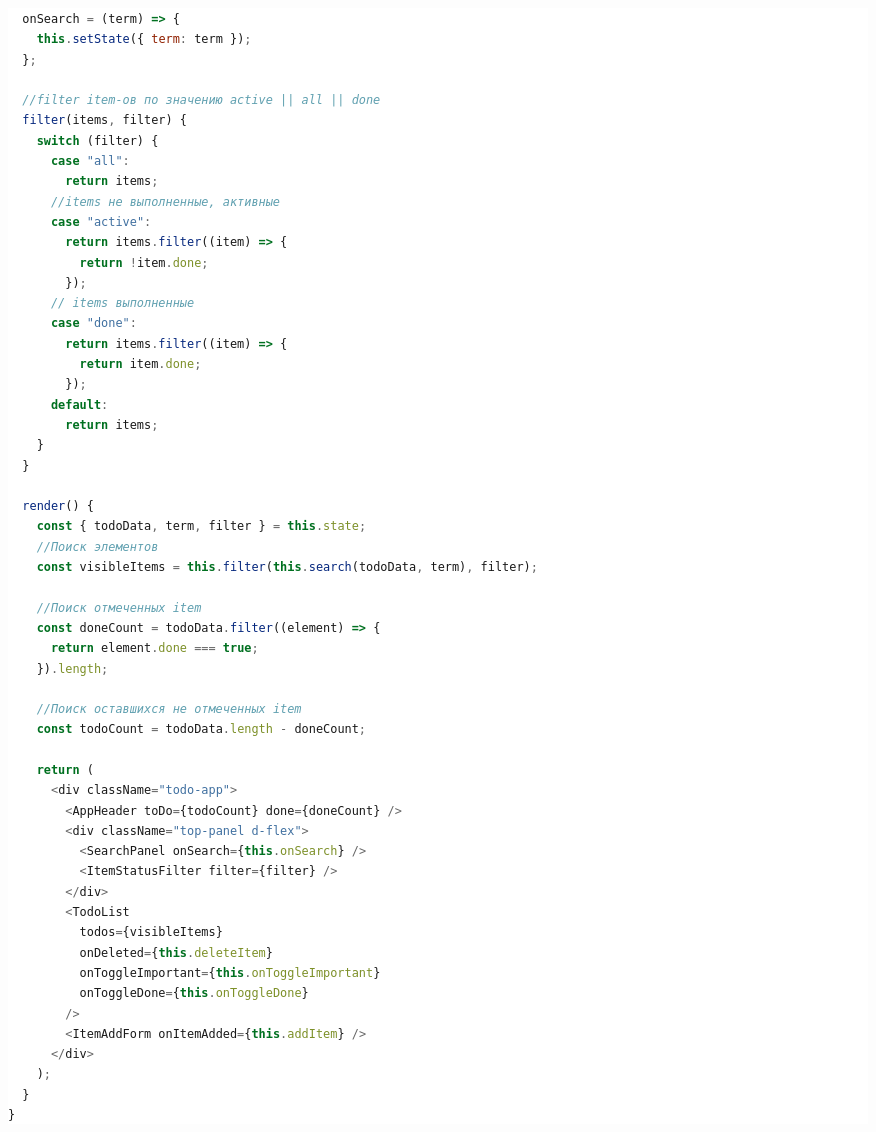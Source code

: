 ```js
  onSearch = (term) => {
    this.setState({ term: term });
  };

  //filter item-ов по значению active || all || done
  filter(items, filter) {
    switch (filter) {
      case "all":
        return items;
      //items не выполненные, активные
      case "active":
        return items.filter((item) => {
          return !item.done;
        });
      // items выполненные
      case "done":
        return items.filter((item) => {
          return item.done;
        });
      default:
        return items;
    }
  }

  render() {
    const { todoData, term, filter } = this.state;
    //Поиск элементов
    const visibleItems = this.filter(this.search(todoData, term), filter);

    //Поиск отмеченных item
    const doneCount = todoData.filter((element) => {
      return element.done === true;
    }).length;

    //Поиск оставшихся не отмеченных item
    const todoCount = todoData.length - doneCount;

    return (
      <div className="todo-app">
        <AppHeader toDo={todoCount} done={doneCount} />
        <div className="top-panel d-flex">
          <SearchPanel onSearch={this.onSearch} />
          <ItemStatusFilter filter={filter} />
        </div>
        <TodoList
          todos={visibleItems}
          onDeleted={this.deleteItem}
          onToggleImportant={this.onToggleImportant}
          onToggleDone={this.onToggleDone}
        />
        <ItemAddForm onItemAdded={this.addItem} />
      </div>
    );
  }
}

```

